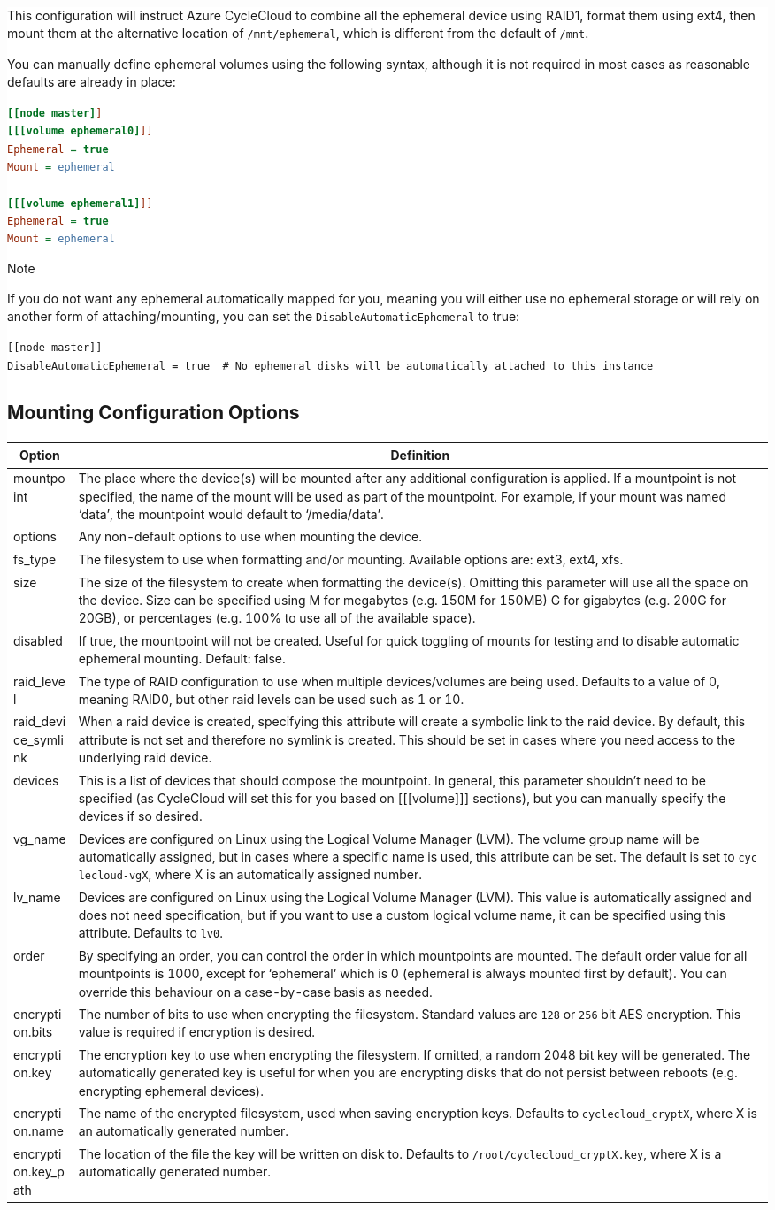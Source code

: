 This configuration will instruct Azure CycleCloud to combine all the ephemeral device using RAID1, format them using ext4, then mount them at the alternative location of `/mnt/ephemeral`, which is different from the default of `/mnt`.

You can manually define ephemeral volumes using the following syntax, although it is not required in most cases as reasonable defaults are already in place:

``` ini
[[node master]]
[[[volume ephemeral0]]]
Ephemeral = true
Mount = ephemeral

[[[volume ephemeral1]]]
Ephemeral = true
Mount = ephemeral
```

> [!NOTE]
> If you do not want any ephemeral automatically mapped for you, meaning you will either use no ephemeral storage or will rely on another form of attaching/mounting, you can set the `DisableAutomaticEphemeral` to true:

    [[node master]]
    DisableAutomaticEphemeral = true  # No ephemeral disks will be automatically attached to this instance

## Mounting Configuration Options

| Option                | Definition                                                                                                                                                                                                                                                                                               |
| --------------------- | -------------------------------------------------------------------------------------------------------------------------------------------------------------------------------------------------------------------------------------------------------------------------------------------------------- |
| mountpoint            | The place where the device(s) will be mounted after any additional configuration is applied. If a mountpoint is not specified, the name of the mount will be used as part of the mountpoint. For example, if your mount was named ‘data’, the mountpoint would default to ‘/media/data’.|
| options               | Any non-default options to use when mounting the device. |
| fs_type               | The filesystem to use when formatting and/or mounting. Available options are: ext3, ext4, xfs.|
| size                  | The size of the filesystem to create when formatting the device(s). Omitting this parameter will use all the space on the device. Size can be specified using M for megabytes (e.g. 150M for 150MB) G for gigabytes (e.g. 200G for 20GB), or percentages (e.g. 100% to use all of the available space).  |
| disabled              | If true, the mountpoint will not be created. Useful for quick toggling of mounts for testing and to disable automatic ephemeral mounting. Default: false.|
| raid_level            | The type of RAID configuration to use when multiple devices/volumes are being used. Defaults to a value of 0, meaning RAID0, but other raid levels can be used such as 1 or 10.|
| raid_device_symlink   | When a raid device is created, specifying this attribute will create a symbolic link to the raid device. By default, this attribute is not set and therefore no symlink is created. This should be set in cases where you need access to the underlying raid device.                                     |
| devices               | This is a list of devices that should compose the mountpoint. In general, this parameter shouldn’t need to be specified (as CycleCloud will set this for you based on [[[volume]]] sections), but you can manually specify the devices if so desired.                                                    |
| vg_name               | Devices are configured on Linux using the Logical Volume Manager (LVM). The volume group name will be automatically assigned, but in cases where a specific name is used, this attribute can be set. The default is set to `cyclecloud-vgX`, where X is an automatically assigned number.                  |
| lv_name               | Devices are configured on Linux using the Logical Volume Manager (LVM). This value is automatically assigned and does not need specification, but if you want to use a custom logical volume name, it can be specified using this attribute. Defaults to `lv0`.                                            |
| order                 | By specifying an order, you can control the order in which mountpoints are mounted. The default order value for all mountpoints is 1000, except for ‘ephemeral’ which is 0 (ephemeral is always mounted first by default). You can override this behaviour on a case-by-case basis as needed.            |
| encryption.bits       | The number of bits to use when encrypting the filesystem. Standard values are `128` or `256` bit AES encryption. This value is required if encryption is desired.                                                                                                                                             |
| encryption.key        | The encryption key to use when encrypting the filesystem. If omitted, a random 2048 bit key will be generated. The automatically generated key is useful for when you are encrypting disks that do not persist between reboots (e.g. encrypting ephemeral devices).                                      |
| encryption.name       | The name of the encrypted filesystem, used when saving encryption keys. Defaults to `cyclecloud_cryptX`, where X is an automatically generated number.                                                                                                                                                     |
| encryption.key_path   | The location of the file the key will be written on disk to. Defaults to `/root/cyclecloud_cryptX.key`, where X is a automatically generated number.                                                                                                                                                       |
